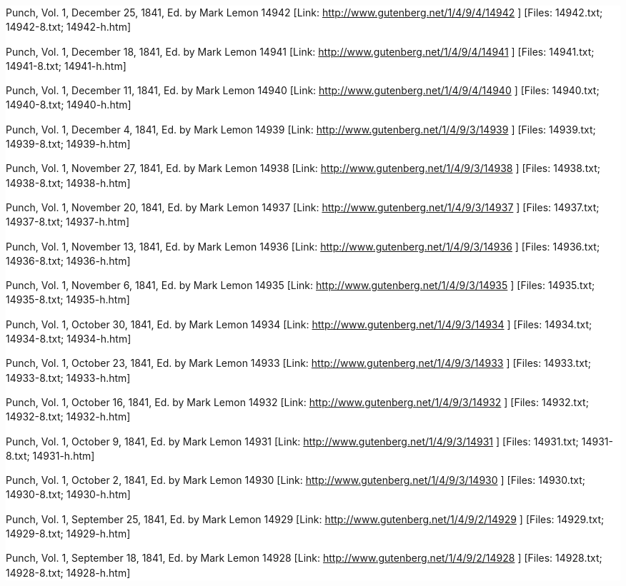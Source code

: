 Punch, Vol. 1, December 25, 1841, Ed. by Mark Lemon                      14942
   [Link: http://www.gutenberg.net/1/4/9/4/14942 ]
   [Files: 14942.txt; 14942-8.txt; 14942-h.htm]

Punch, Vol. 1, December 18, 1841, Ed. by Mark Lemon                      14941
   [Link: http://www.gutenberg.net/1/4/9/4/14941 ]
   [Files: 14941.txt; 14941-8.txt; 14941-h.htm]

Punch, Vol. 1, December 11, 1841, Ed. by Mark Lemon                      14940
   [Link: http://www.gutenberg.net/1/4/9/4/14940 ]
   [Files: 14940.txt; 14940-8.txt; 14940-h.htm]

Punch, Vol. 1, December 4, 1841, Ed. by Mark Lemon                       14939
   [Link: http://www.gutenberg.net/1/4/9/3/14939 ]
   [Files: 14939.txt; 14939-8.txt; 14939-h.htm]

Punch, Vol. 1, November 27, 1841, Ed. by Mark Lemon                      14938
   [Link: http://www.gutenberg.net/1/4/9/3/14938 ]
   [Files: 14938.txt; 14938-8.txt; 14938-h.htm]

Punch, Vol. 1, November 20, 1841, Ed. by Mark Lemon                      14937
   [Link: http://www.gutenberg.net/1/4/9/3/14937 ]
   [Files: 14937.txt; 14937-8.txt; 14937-h.htm]

Punch, Vol. 1, November 13, 1841, Ed. by Mark Lemon                      14936
   [Link: http://www.gutenberg.net/1/4/9/3/14936 ]
   [Files: 14936.txt; 14936-8.txt; 14936-h.htm]

Punch, Vol. 1, November 6, 1841, Ed. by Mark Lemon                       14935
   [Link: http://www.gutenberg.net/1/4/9/3/14935 ]
   [Files: 14935.txt; 14935-8.txt; 14935-h.htm]

Punch, Vol. 1, October 30, 1841, Ed. by Mark Lemon                       14934
   [Link: http://www.gutenberg.net/1/4/9/3/14934 ]
   [Files: 14934.txt; 14934-8.txt; 14934-h.htm]

Punch, Vol. 1, October 23, 1841, Ed. by Mark Lemon                       14933
   [Link: http://www.gutenberg.net/1/4/9/3/14933 ]
   [Files: 14933.txt; 14933-8.txt; 14933-h.htm]

Punch, Vol. 1, October 16, 1841, Ed. by Mark Lemon                       14932
   [Link: http://www.gutenberg.net/1/4/9/3/14932 ]
   [Files: 14932.txt; 14932-8.txt; 14932-h.htm]

Punch, Vol. 1, October 9, 1841, Ed. by Mark Lemon                        14931
   [Link: http://www.gutenberg.net/1/4/9/3/14931 ]
   [Files: 14931.txt; 14931-8.txt; 14931-h.htm]

Punch, Vol. 1, October 2, 1841, Ed. by Mark Lemon                        14930
   [Link: http://www.gutenberg.net/1/4/9/3/14930 ]
   [Files: 14930.txt; 14930-8.txt; 14930-h.htm]

Punch, Vol. 1, September 25, 1841, Ed. by Mark Lemon                     14929
   [Link: http://www.gutenberg.net/1/4/9/2/14929 ]
   [Files: 14929.txt; 14929-8.txt; 14929-h.htm]

Punch, Vol. 1, September 18, 1841, Ed. by Mark Lemon                     14928
   [Link: http://www.gutenberg.net/1/4/9/2/14928 ]
   [Files: 14928.txt; 14928-8.txt; 14928-h.htm]
